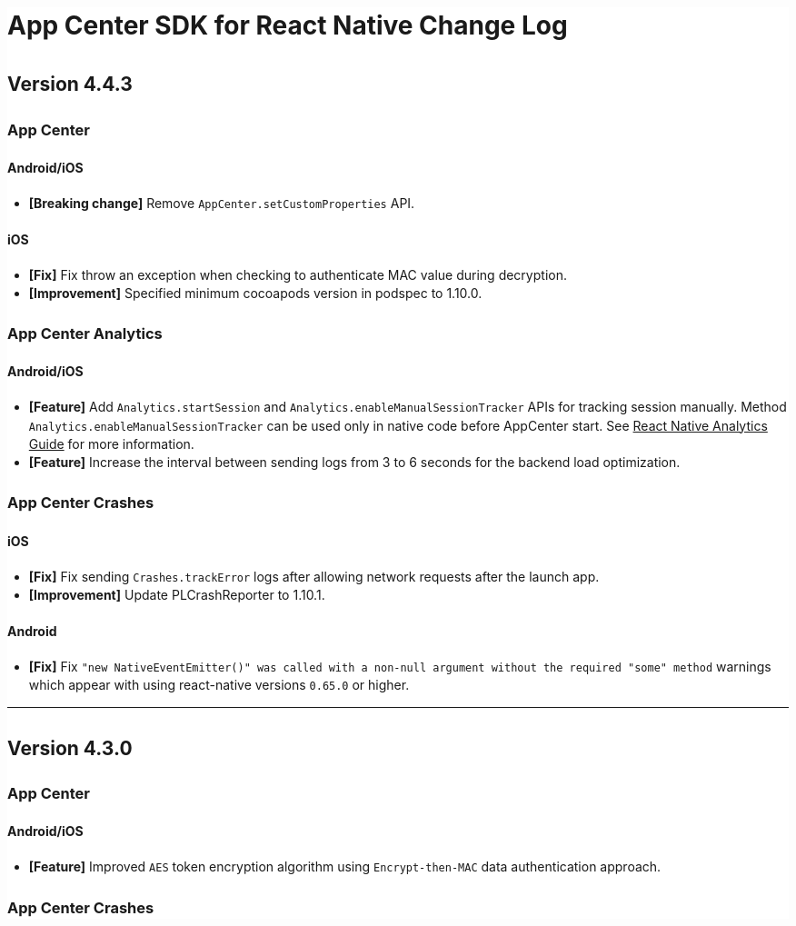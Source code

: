 # App Center SDK for React Native Change Log

## Version 4.4.3

### App Center

#### Android/iOS

* **[Breaking change]** Remove `AppCenter.setCustomProperties` API.

#### iOS

* **[Fix]** Fix throw an exception when checking to authenticate MAC value during decryption.
* **[Improvement]** Specified minimum cocoapods version in podspec to 1.10.0.

### App Center Analytics

#### Android/iOS

* **[Feature]** Add `Analytics.startSession` and `Analytics.enableManualSessionTracker` APIs for tracking session manually. Method `Analytics.enableManualSessionTracker` can be used only in native code before AppCenter start. See [React Native Analytics Guide](https://docs.microsoft.com/en-us/appcenter/sdk/analytics/react-native) for more information.
* **[Feature]** Increase the interval between sending logs from 3 to 6 seconds for the backend load optimization.

### App Center Crashes

#### iOS

* **[Fix]** Fix sending `Crashes.trackError` logs after allowing network requests after the launch app.
* **[Improvement]** Update PLCrashReporter to 1.10.1.

#### Android

* **[Fix]** Fix `"new NativeEventEmitter()" was called with a non-null argument without the required "some" method` warnings which appear with using react-native versions `0.65.0` or higher.
___

## Version 4.3.0

### App Center

#### Android/iOS

* **[Feature]** Improved `AES` token encryption algorithm using `Encrypt-then-MAC` data authentication approach.

### App Center Crashes
